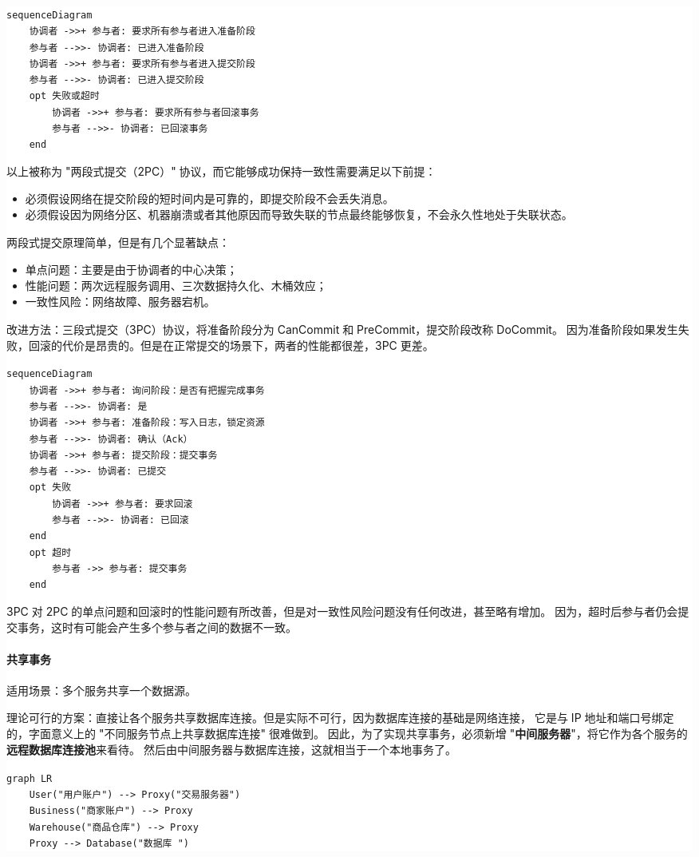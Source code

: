 ```{mermaid}
sequenceDiagram
    协调者 ->>+ 参与者: 要求所有参与者进入准备阶段
    参与者 -->>- 协调者: 已进入准备阶段
    协调者 ->>+ 参与者: 要求所有参与者进入提交阶段
    参与者 -->>- 协调者: 已进入提交阶段
    opt 失败或超时
        协调者 ->>+ 参与者: 要求所有参与者回滚事务
        参与者 -->>- 协调者: 已回滚事务
    end
```

以上被称为 "两段式提交（2PC）" 协议，而它能够成功保持一致性需要满足以下前提：

- 必须假设网络在提交阶段的短时间内是可靠的，即提交阶段不会丢失消息。
- 必须假设因为网络分区、机器崩溃或者其他原因而导致失联的节点最终能够恢复，不会永久性地处于失联状态。

两段式提交原理简单，但是有几个显著缺点：

- 单点问题：主要是由于协调者的中心决策；
- 性能问题：两次远程服务调用、三次数据持久化、木桶效应；
- 一致性风险：网络故障、服务器宕机。

改进方法：三段式提交（3PC）协议，将准备阶段分为 CanCommit 和 PreCommit，提交阶段改称 DoCommit。
因为准备阶段如果发生失败，回滚的代价是昂贵的。但是在正常提交的场景下，两者的性能都很差，3PC 更差。

```{mermaid}
sequenceDiagram
    协调者 ->>+ 参与者: 询问阶段：是否有把握完成事务
    参与者 -->>- 协调者: 是
    协调者 ->>+ 参与者: 准备阶段：写入日志，锁定资源
    参与者 -->>- 协调者: 确认（Ack）
    协调者 ->>+ 参与者: 提交阶段：提交事务
    参与者 -->>- 协调者: 已提交
    opt 失败
        协调者 ->>+ 参与者: 要求回滚
        参与者 -->>- 协调者: 已回滚
    end
    opt 超时
        参与者 ->> 参与者: 提交事务
    end
```

3PC 对 2PC 的单点问题和回滚时的性能问题有所改善，但是对一致性风险问题没有任何改进，甚至略有增加。
因为，超时后参与者仍会提交事务，这时有可能会产生多个参与者之间的数据不一致。

#### 共享事务

适用场景：多个服务共享一个数据源。

理论可行的方案：直接让各个服务共享数据库连接。但是实际不可行，因为数据库连接的基础是网络连接，
它是与 IP 地址和端口号绑定的，字面意义上的 "不同服务节点上共享数据库连接" 很难做到。
因此，为了实现共享事务，必须新增 "**中间服务器**"，将它作为各个服务的**远程数据库连接池**来看待。
然后由中间服务器与数据库连接，这就相当于一个本地事务了。

```{mermaid}
graph LR
    User("用户账户") --> Proxy("交易服务器")
    Business("商家账户") --> Proxy
    Warehouse("商品仓库") --> Proxy
    Proxy --> Database("数据库 ")
```
